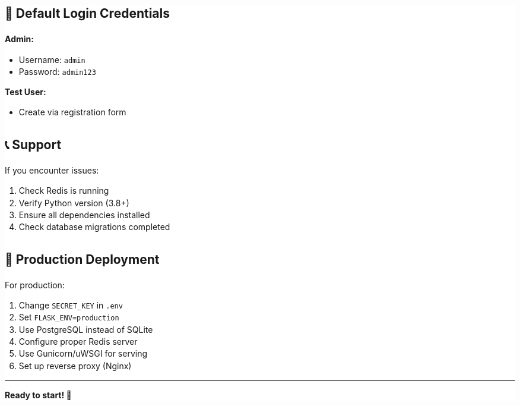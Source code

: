 ## 🔐 Default Login Credentials

**Admin:**

- Username: `admin`
- Password: `admin123`

**Test User:**

- Create via registration form

## 📞 Support

If you encounter issues:

1. Check Redis is running
2. Verify Python version (3.8+)
3. Ensure all dependencies installed
4. Check database migrations completed

## 🚀 Production Deployment

For production:

1. Change `SECRET_KEY` in `.env`
2. Set `FLASK_ENV=production`
3. Use PostgreSQL instead of SQLite
4. Configure proper Redis server
5. Use Gunicorn/uWSGI for serving
6. Set up reverse proxy (Nginx)

---

**Ready to start! 🎉**
